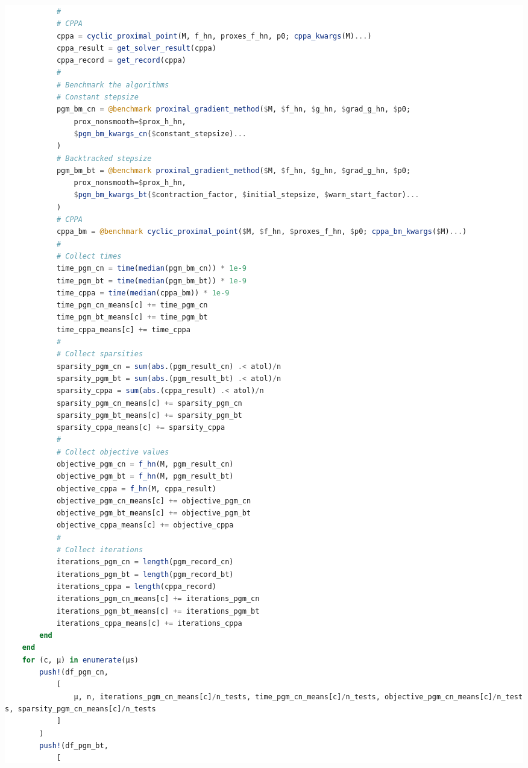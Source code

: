 ``` julia
            #
            # CPPA
            cppa = cyclic_proximal_point(M, f_hn, proxes_f_hn, p0; cppa_kwargs(M)...)
            cppa_result = get_solver_result(cppa)
            cppa_record = get_record(cppa)
            #
            # Benchmark the algorithms
            # Constant stepsize
            pgm_bm_cn = @benchmark proximal_gradient_method($M, $f_hn, $g_hn, $grad_g_hn, $p0; 
                prox_nonsmooth=$prox_h_hn,
                $pgm_bm_kwargs_cn($constant_stepsize)...
            )
            # Backtracked stepsize
            pgm_bm_bt = @benchmark proximal_gradient_method($M, $f_hn, $g_hn, $grad_g_hn, $p0; 
                prox_nonsmooth=$prox_h_hn,
                $pgm_bm_kwargs_bt($contraction_factor, $initial_stepsize, $warm_start_factor)...
            )
            # CPPA
            cppa_bm = @benchmark cyclic_proximal_point($M, $f_hn, $proxes_f_hn, $p0; cppa_bm_kwargs($M)...)
            #
            # Collect times
            time_pgm_cn = time(median(pgm_bm_cn)) * 1e-9
            time_pgm_bt = time(median(pgm_bm_bt)) * 1e-9
            time_cppa = time(median(cppa_bm)) * 1e-9
            time_pgm_cn_means[c] += time_pgm_cn
            time_pgm_bt_means[c] += time_pgm_bt
            time_cppa_means[c] += time_cppa
            #
            # Collect sparsities
            sparsity_pgm_cn = sum(abs.(pgm_result_cn) .< atol)/n
            sparsity_pgm_bt = sum(abs.(pgm_result_bt) .< atol)/n
            sparsity_cppa = sum(abs.(cppa_result) .< atol)/n
            sparsity_pgm_cn_means[c] += sparsity_pgm_cn
            sparsity_pgm_bt_means[c] += sparsity_pgm_bt
            sparsity_cppa_means[c] += sparsity_cppa
            #
            # Collect objective values
            objective_pgm_cn = f_hn(M, pgm_result_cn)
            objective_pgm_bt = f_hn(M, pgm_result_bt)
            objective_cppa = f_hn(M, cppa_result)
            objective_pgm_cn_means[c] += objective_pgm_cn
            objective_pgm_bt_means[c] += objective_pgm_bt
            objective_cppa_means[c] += objective_cppa
            #
            # Collect iterations
            iterations_pgm_cn = length(pgm_record_cn)
            iterations_pgm_bt = length(pgm_record_bt)
            iterations_cppa = length(cppa_record)
            iterations_pgm_cn_means[c] += iterations_pgm_cn
            iterations_pgm_bt_means[c] += iterations_pgm_bt
            iterations_cppa_means[c] += iterations_cppa      
        end
    end
    for (c, μ) in enumerate(μs)
        push!(df_pgm_cn, 
            [
                μ, n, iterations_pgm_cn_means[c]/n_tests, time_pgm_cn_means[c]/n_tests, objective_pgm_cn_means[c]/n_tests, sparsity_pgm_cn_means[c]/n_tests
            ]
        )
        push!(df_pgm_bt, 
            [
```